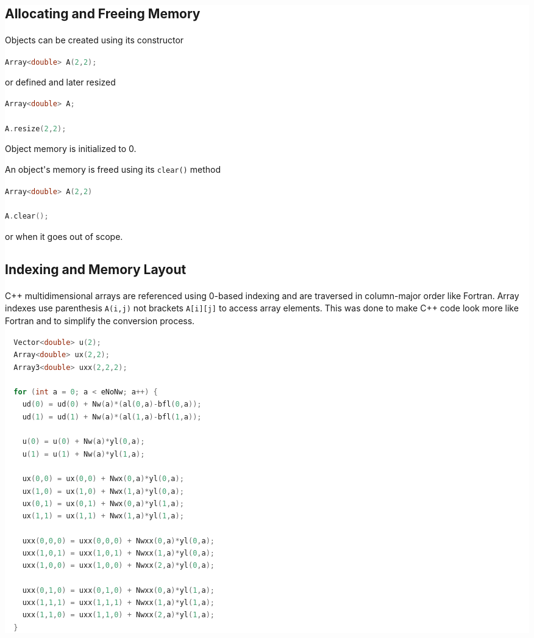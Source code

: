 
## Allocating and Freeing Memory

Objects can be created using its constructor
```cpp
Array<double> A(2,2);
```
or defined and later resized
```cpp
Array<double> A;

A.resize(2,2);
```

Object memory is initialized to 0.

An object's memory is freed using its `clear()` method
```cpp
Array<double> A(2,2)

A.clear();
```
or when it goes out of scope.


## Indexing and Memory Layout

C++ multidimensional arrays are referenced using 0-based indexing and are traversed in column-major order like Fortran. Array indexes use parenthesis `A(i,j)` not brackets `A[i][j]` to access array elements. This was done to make C++ code look more like Fortran and to simplify the conversion process. 
```cpp
  Vector<double> u(2);
  Array<double> ux(2,2);
  Array3<double> uxx(2,2,2);

  for (int a = 0; a < eNoNw; a++) {
    ud(0) = ud(0) + Nw(a)*(al(0,a)-bfl(0,a));
    ud(1) = ud(1) + Nw(a)*(al(1,a)-bfl(1,a));

    u(0) = u(0) + Nw(a)*yl(0,a);
    u(1) = u(1) + Nw(a)*yl(1,a);

    ux(0,0) = ux(0,0) + Nwx(0,a)*yl(0,a);
    ux(1,0) = ux(1,0) + Nwx(1,a)*yl(0,a);
    ux(0,1) = ux(0,1) + Nwx(0,a)*yl(1,a);
    ux(1,1) = ux(1,1) + Nwx(1,a)*yl(1,a);

    uxx(0,0,0) = uxx(0,0,0) + Nwxx(0,a)*yl(0,a);
    uxx(1,0,1) = uxx(1,0,1) + Nwxx(1,a)*yl(0,a);
    uxx(1,0,0) = uxx(1,0,0) + Nwxx(2,a)*yl(0,a);

    uxx(0,1,0) = uxx(0,1,0) + Nwxx(0,a)*yl(1,a);
    uxx(1,1,1) = uxx(1,1,1) + Nwxx(1,a)*yl(1,a);
    uxx(1,1,0) = uxx(1,1,0) + Nwxx(2,a)*yl(1,a);
  }
```
